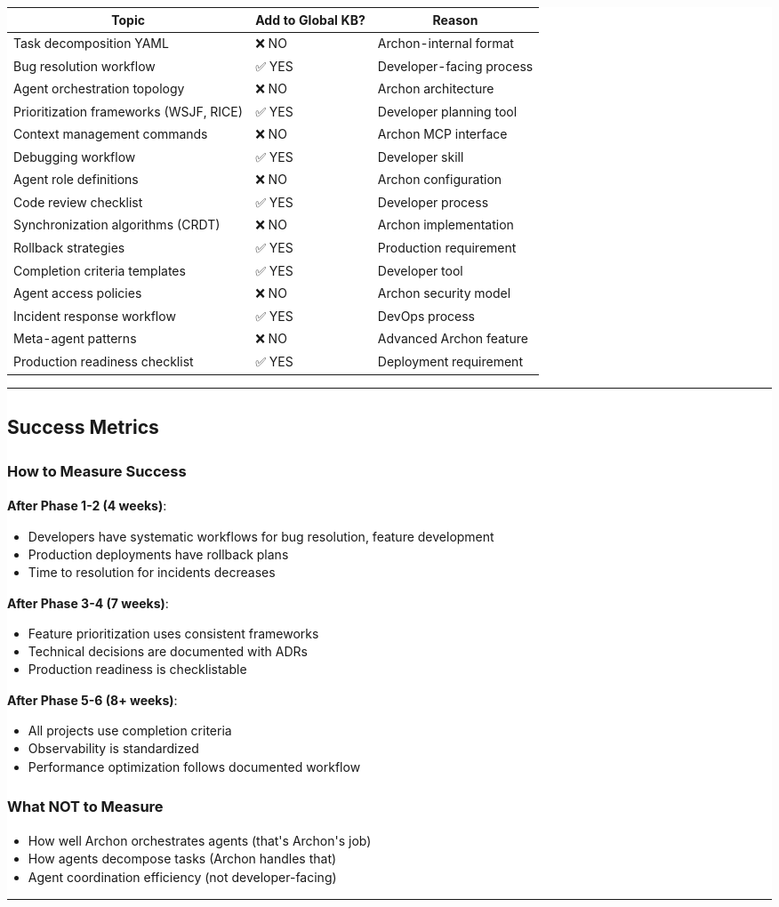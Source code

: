 | Topic | Add to Global KB? | Reason |
|-------|-------------------|--------|
| Task decomposition YAML | ❌ NO | Archon-internal format |
| Bug resolution workflow | ✅ YES | Developer-facing process |
| Agent orchestration topology | ❌ NO | Archon architecture |
| Prioritization frameworks (WSJF, RICE) | ✅ YES | Developer planning tool |
| Context management commands | ❌ NO | Archon MCP interface |
| Debugging workflow | ✅ YES | Developer skill |
| Agent role definitions | ❌ NO | Archon configuration |
| Code review checklist | ✅ YES | Developer process |
| Synchronization algorithms (CRDT) | ❌ NO | Archon implementation |
| Rollback strategies | ✅ YES | Production requirement |
| Completion criteria templates | ✅ YES | Developer tool |
| Agent access policies | ❌ NO | Archon security model |
| Incident response workflow | ✅ YES | DevOps process |
| Meta-agent patterns | ❌ NO | Advanced Archon feature |
| Production readiness checklist | ✅ YES | Deployment requirement |

---

## Success Metrics

### How to Measure Success

**After Phase 1-2 (4 weeks)**:
- Developers have systematic workflows for bug resolution, feature development
- Production deployments have rollback plans
- Time to resolution for incidents decreases

**After Phase 3-4 (7 weeks)**:
- Feature prioritization uses consistent frameworks
- Technical decisions are documented with ADRs
- Production readiness is checklistable

**After Phase 5-6 (8+ weeks)**:
- All projects use completion criteria
- Observability is standardized
- Performance optimization follows documented workflow

### What NOT to Measure

- How well Archon orchestrates agents (that's Archon's job)
- How agents decompose tasks (Archon handles that)
- Agent coordination efficiency (not developer-facing)

---
